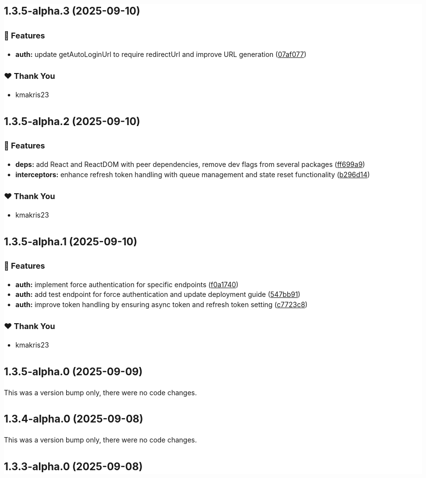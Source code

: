 ## 1.3.5-alpha.3 (2025-09-10)

### 🚀 Features

- **auth:** update getAutoLoginUrl to require redirectUrl and improve URL generation ([07af077](https://github.com/kmakris23/store-sdk/commit/07af077))

### ❤️ Thank You

- kmakris23

## 1.3.5-alpha.2 (2025-09-10)

### 🚀 Features

- **deps:** add React and ReactDOM with peer dependencies, remove dev flags from several packages ([ff699a9](https://github.com/kmakris23/store-sdk/commit/ff699a9))
- **interceptors:** enhance refresh token handling with queue management and state reset functionality ([b296d14](https://github.com/kmakris23/store-sdk/commit/b296d14))

### ❤️ Thank You

- kmakris23

## 1.3.5-alpha.1 (2025-09-10)

### 🚀 Features

- **auth:** implement force authentication for specific endpoints ([f0a1740](https://github.com/kmakris23/store-sdk/commit/f0a1740))
- **auth:** add test endpoint for force authentication and update deployment guide ([547bb91](https://github.com/kmakris23/store-sdk/commit/547bb91))
- **auth:** improve token handling by ensuring async token and refresh token setting ([c7723c8](https://github.com/kmakris23/store-sdk/commit/c7723c8))

### ❤️ Thank You

- kmakris23

## 1.3.5-alpha.0 (2025-09-09)

This was a version bump only, there were no code changes.

## 1.3.4-alpha.0 (2025-09-08)

This was a version bump only, there were no code changes.

## 1.3.3-alpha.0 (2025-09-08)
